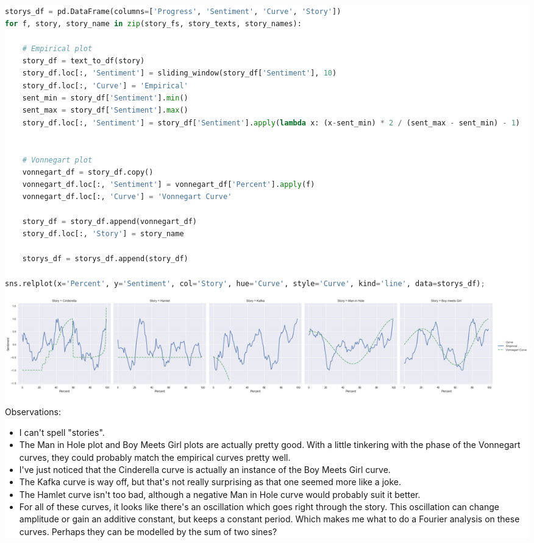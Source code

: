

```python
storys_df = pd.DataFrame(columns=['Progress', 'Sentiment', 'Curve', 'Story'])
for f, story, story_name in zip(story_fs, story_texts, story_names):

    # Empirical plot
    story_df = text_to_df(story)
    story_df.loc[:, 'Sentiment'] = sliding_window(story_df['Sentiment'], 10)
    story_df.loc[:, 'Curve'] = 'Empirical'
    sent_min = story_df['Sentiment'].min()
    sent_max = story_df['Sentiment'].max()
    story_df.loc[:, 'Sentiment'] = story_df['Sentiment'].apply(lambda x: (x-sent_min) * 2 / (sent_max - sent_min) - 1)


    # Vonnegart plot
    vonnegart_df = story_df.copy()
    vonnegart_df.loc[:, 'Sentiment'] = vonnegart_df['Percent'].apply(f)
    vonnegart_df.loc[:, 'Curve'] = 'Vonnegart Curve'

    story_df = story_df.append(vonnegart_df)
    story_df.loc[:, 'Story'] = story_name

    storys_df = storys_df.append(story_df)

sns.relplot(x='Percent', y='Sentiment', col='Story', hue='Curve', style='Curve', kind='line', data=storys_df);
```


![png](/assets/images/2020-01-31-shape-of-stories/output_39_0.png)


Observations:
 * I can't spell "stories".
 * The Man in Hole plot and Boy Meets Girl plots are actually pretty good. With a little tinkering with the phase of the Vonnegart curves, they could probably match the empirical curves pretty well.
 * I've just noticed that the Cinderella curve is actually an instance of the Boy Meets Girl curve.
 * The Kafka curve is way off, but that's not really surprising as that one seemed more like a joke.
 * The Hamlet curve isn't too bad, although a negative Man in Hole curve would probably suit it better.
 * For all of these curves, it looks like there's an oscillation which goes right through the story. This oscillation can change amplitude or gain an additive constant, but keeps a constant period. Which makes me what to do a Fourier analysis on these curves. Perhaps they can be modelled by the sum of two sines?
